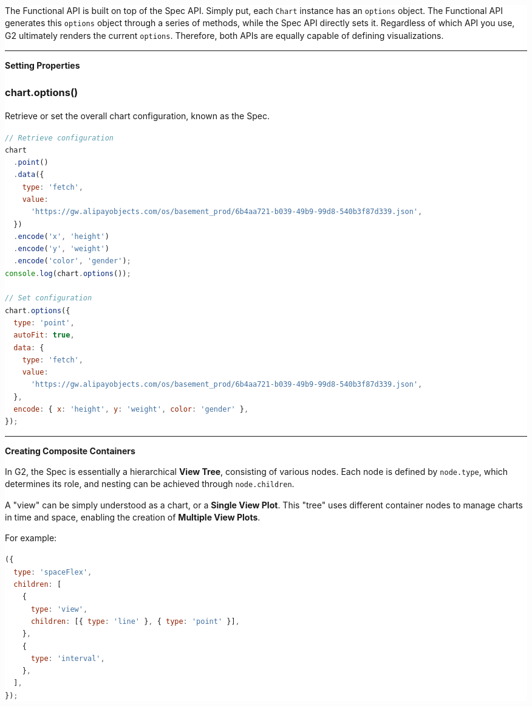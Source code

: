The Functional API is built on top of the Spec API. Simply put, each `Chart` instance has an `options` object. The Functional API generates this `options` object through a series of methods, while the Spec API directly sets it. Regardless of which API you use, G2 ultimately renders the current `options`. Therefore, both APIs are equally capable of defining visualizations.

---

**Setting Properties**

### chart.options()

Retrieve or set the overall chart configuration, known as the Spec.

```js
// Retrieve configuration
chart
  .point()
  .data({
    type: 'fetch',
    value:
      'https://gw.alipayobjects.com/os/basement_prod/6b4aa721-b039-49b9-99d8-540b3f87d339.json',
  })
  .encode('x', 'height')
  .encode('y', 'weight')
  .encode('color', 'gender');
console.log(chart.options());

// Set configuration
chart.options({
  type: 'point',
  autoFit: true,
  data: {
    type: 'fetch',
    value:
      'https://gw.alipayobjects.com/os/basement_prod/6b4aa721-b039-49b9-99d8-540b3f87d339.json',
  },
  encode: { x: 'height', y: 'weight', color: 'gender' },
});
```

---

**Creating Composite Containers**

In G2, the Spec is essentially a hierarchical **View Tree**, consisting of various nodes. Each node is defined by `node.type`, which determines its role, and nesting can be achieved through `node.children`.

A "view" can be simply understood as a chart, or a **Single View Plot**. This "tree" uses different container nodes to manage charts in time and space, enabling the creation of **Multiple View Plots**.

For example:

```js
({
  type: 'spaceFlex',
  children: [
    {
      type: 'view',
      children: [{ type: 'line' }, { type: 'point' }],
    },
    {
      type: 'interval',
    },
  ],
});
```
